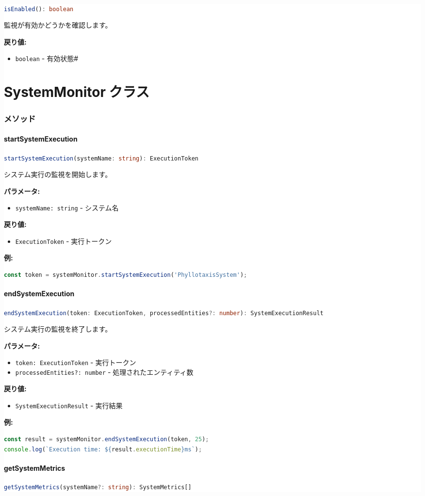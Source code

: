 ```typescript
isEnabled(): boolean
```

監視が有効かどうかを確認します。

**戻り値:**
- `boolean` - 有効状態#
# SystemMonitor クラス

### メソッド

#### startSystemExecution

```typescript
startSystemExecution(systemName: string): ExecutionToken
```

システム実行の監視を開始します。

**パラメータ:**
- `systemName: string` - システム名

**戻り値:**
- `ExecutionToken` - 実行トークン

**例:**
```typescript
const token = systemMonitor.startSystemExecution('PhyllotaxisSystem');
```

#### endSystemExecution

```typescript
endSystemExecution(token: ExecutionToken, processedEntities?: number): SystemExecutionResult
```

システム実行の監視を終了します。

**パラメータ:**
- `token: ExecutionToken` - 実行トークン
- `processedEntities?: number` - 処理されたエンティティ数

**戻り値:**
- `SystemExecutionResult` - 実行結果

**例:**
```typescript
const result = systemMonitor.endSystemExecution(token, 25);
console.log(`Execution time: ${result.executionTime}ms`);
```

#### getSystemMetrics

```typescript
getSystemMetrics(systemName?: string): SystemMetrics[]
```
